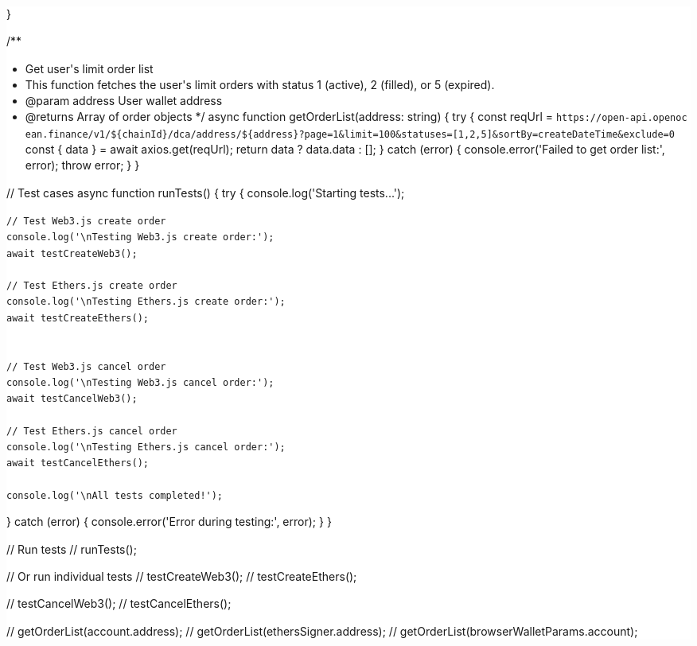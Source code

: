 }

/**
 * Get user's limit order list
 * This function fetches the user's limit orders with status 1 (active), 2 (filled), or 5 (expired).
 * @param address User wallet address
 * @returns Array of order objects
 */
async function getOrderList(address: string) {
  try {
    const reqUrl = `https://open-api.openocean.finance/v1/${chainId}/dca/address/${address}?page=1&limit=100&statuses=[1,2,5]&sortBy=createDateTime&exclude=0`
    const { data } = await axios.get(reqUrl);
    return data ? data.data : [];
  } catch (error) {
    console.error('Failed to get order list:', error);
    throw error;
  }
}

// Test cases
async function runTests() {
  try {
    console.log('Starting tests...');

    // Test Web3.js create order
    console.log('\nTesting Web3.js create order:');
    await testCreateWeb3();

    // Test Ethers.js create order
    console.log('\nTesting Ethers.js create order:');
    await testCreateEthers();


    // Test Web3.js cancel order
    console.log('\nTesting Web3.js cancel order:');
    await testCancelWeb3();

    // Test Ethers.js cancel order
    console.log('\nTesting Ethers.js cancel order:');
    await testCancelEthers();

    console.log('\nAll tests completed!');
  } catch (error) {
    console.error('Error during testing:', error);
  }
}

// Run tests
// runTests();

// Or run individual tests
// testCreateWeb3();
// testCreateEthers();

// testCancelWeb3();
// testCancelEthers();

// getOrderList(account.address);
// getOrderList(ethersSigner.address);
// getOrderList(browserWalletParams.account);

